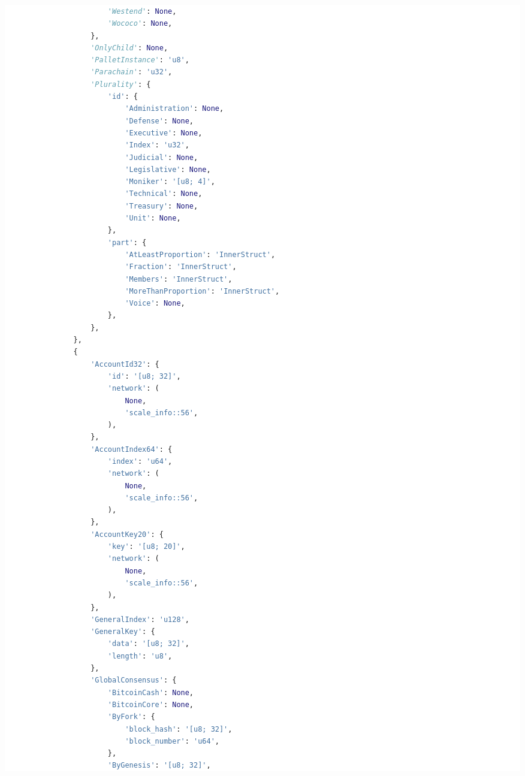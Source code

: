 ```python
                        'Westend': None,
                        'Wococo': None,
                    },
                    'OnlyChild': None,
                    'PalletInstance': 'u8',
                    'Parachain': 'u32',
                    'Plurality': {
                        'id': {
                            'Administration': None,
                            'Defense': None,
                            'Executive': None,
                            'Index': 'u32',
                            'Judicial': None,
                            'Legislative': None,
                            'Moniker': '[u8; 4]',
                            'Technical': None,
                            'Treasury': None,
                            'Unit': None,
                        },
                        'part': {
                            'AtLeastProportion': 'InnerStruct',
                            'Fraction': 'InnerStruct',
                            'Members': 'InnerStruct',
                            'MoreThanProportion': 'InnerStruct',
                            'Voice': None,
                        },
                    },
                },
                {
                    'AccountId32': {
                        'id': '[u8; 32]',
                        'network': (
                            None,
                            'scale_info::56',
                        ),
                    },
                    'AccountIndex64': {
                        'index': 'u64',
                        'network': (
                            None,
                            'scale_info::56',
                        ),
                    },
                    'AccountKey20': {
                        'key': '[u8; 20]',
                        'network': (
                            None,
                            'scale_info::56',
                        ),
                    },
                    'GeneralIndex': 'u128',
                    'GeneralKey': {
                        'data': '[u8; 32]',
                        'length': 'u8',
                    },
                    'GlobalConsensus': {
                        'BitcoinCash': None,
                        'BitcoinCore': None,
                        'ByFork': {
                            'block_hash': '[u8; 32]',
                            'block_number': 'u64',
                        },
                        'ByGenesis': '[u8; 32]',
```